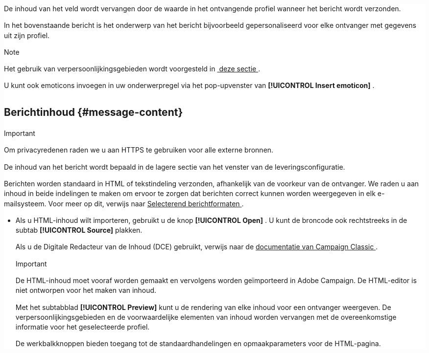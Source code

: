De inhoud van het veld wordt vervangen door de waarde in het ontvangende profiel wanneer het bericht wordt verzonden.

In het bovenstaande bericht is het onderwerp van het bericht bijvoorbeeld gepersonaliseerd voor elke ontvanger met gegevens uit zijn profiel.

>[!NOTE]
>
>Het gebruik van verpersoonlijkingsgebieden wordt voorgesteld in [&#x200B; deze sectie &#x200B;](personalize.md).

U kunt ook emoticons invoegen in uw onderwerpregel via het pop-upvenster van **[!UICONTROL Insert emoticon]** .

## Berichtinhoud {#message-content}

>[!IMPORTANT]
>
>Om privacyredenen raden we u aan HTTPS te gebruiken voor alle externe bronnen.

De inhoud van het bericht wordt bepaald in de lagere sectie van het venster van de leveringsconfiguratie.

Berichten worden standaard in HTML of tekstindeling verzonden, afhankelijk van de voorkeur van de ontvanger. We raden u aan inhoud in beide indelingen te maken om ervoor te zorgen dat berichten correct kunnen worden weergegeven in elk e-mailsysteem. Voor meer op dit, verwijs naar [&#x200B; Selecterend berichtformaten &#x200B;](email-parameters.md#selecting-message-formats).

* Als u HTML-inhoud wilt importeren, gebruikt u de knop **[!UICONTROL Open]** . U kunt de broncode ook rechtstreeks in de subtab **[!UICONTROL Source]** plakken.

  Als u de Digitale Redacteur van de Inhoud (DCE) gebruikt, verwijs naar de [&#x200B; documentatie van Campaign Classic &#x200B;](https://experienceleague.adobe.com/docs/campaign-classic/using/designing-content/editing-html-content/use-case-creating-an-email-delivery.html?lang=nl-NL#step-3---selecting-a-content).

  >[!IMPORTANT]
  >
  >De HTML-inhoud moet vooraf worden gemaakt en vervolgens worden geïmporteerd in Adobe Campaign. De HTML-editor is niet ontworpen voor het maken van inhoud.

  Met het subtabblad **[!UICONTROL Preview]** kunt u de rendering van elke inhoud voor een ontvanger weergeven. De verpersoonlijkingsgebieden en de voorwaardelijke elementen van inhoud worden vervangen met de overeenkomstige informatie voor het geselecteerde profiel.

  De werkbalkknoppen bieden toegang tot de standaardhandelingen en opmaakparameters voor de HTML-pagina.
